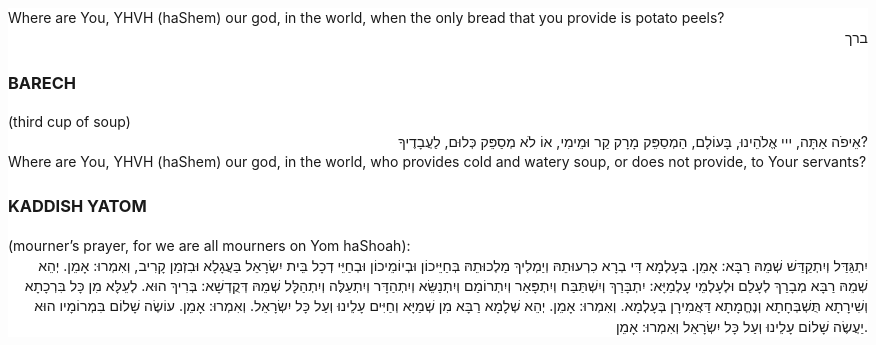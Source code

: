 <td style="vertical-align:top;" width="53%"><div class="english">
Where are You, 
YHVH (haShem) our god,  
in the world, 
when the only bread that you provide is potato peels?
</div></td></tr>

<tr><td style="vertical-align:top;" width="46%">
<div class="liturgy" style="text-align: right;"><span lang="he">
ברך
</span></div></td>
 
<td style="vertical-align:top;" width="53%"><div class="english">
<h3>BARECH</h3> (third cup of soup)
</div></td></tr>

<tr><td style="vertical-align:top;" width="46%">
<div class="liturgy" style="text-align: right;"><span lang="he">
אֵיפֹה אַתָּה, 
ייי אֱלֹהֵינוּ, 
בָּעוֹלָם, 
הַמְסַפֵּק מָרָק קַר וּמֵימִי, 
אוֹ לֹא מְסַפֵּק כְּלוּם, 
לַעֲבָדֶיךָ?
</span></div></td>
 
<td style="vertical-align:top;" width="53%"><div class="english">
Where are You, 
YHVH (haShem) our god,
in the world, 
who provides cold and watery soup, 
or does not provide, 
to Your servants?
</div></td></tr>

<tr><td style="vertical-align:top;" width="46%">
<div class="liturgy" style="text-align: right;"><span lang="he">

</span></div></td>
 
<td style="vertical-align:top;" width="53%"><div class="english">
<h3>KADDISH YATOM</h3>
(mourner’s prayer, for we are all mourners on Yom haShoah):
</div></td></tr>

<tr><td style="vertical-align:top;" width="46%">
<div class="liturgy" style="text-align: right;"><span lang="he">
יִתְגַּדַּל וְיִתְקַדַּשׁ שְׁמֵהּ רַבָּא: אָמֵן.
בְּעָלְמָא דִּי בְרָא כִרְעוּתֵהּ וְיַמְלִיךְ מַלְכוּתֵהּ בְּחַיֵּיכוֹן וּבְיוֹמֵיכוֹן וּבְחַיֵּי דְכָל בֵּית יִשְׂרָאֵל בַּעֲגָלָא וּבִזְמַן קָרִיב,
וְאִמְרוּ: אָמֵן.
יְהֵא שְׁמֵהּ רַבָּא מְבָרַךְ לְעָלַם וּלְעָלְמֵי עָלְמַיָּא:
יִתְבָּרַךְ וְיִשְׁתַּבַּח וְיִתְפָּאַר וְיִתְרוֹמַם וְיִתְנַשֵּׂא וְיִתְהַדָּר וְיִתְעַלֶּה וְיִתְהַלָּל שְׁמֵהּ דְּקֻדְשָׁא: בְּרִיךְ הוּא.
לְעֵלָּא מִן כָּל בִּרְכָתָא וְשִׁירָתָא תֻּשְׁבְּחָתָא וְנֶחֱמָתָא דַּאֲמִירָן בְּעָלְמָא. וְאִמְרוּ: אָמֵן.
יְהֵא שְׁלָמָא רַבָּא מִן שְׁמַיָּא וְחַיִּים עָלֵינוּ וְעַל כָּל יִשְׂרָאֵל. וְאִמְרוּ: אָמֵן.
עוֹשֶׂה שָׁלוֹם בִּמְרוֹמָיו הוּא יַעֲשֶׂה שָׁלוֹם עָלֵינוּ וְעַל כָּל יִשְׂרָאֵל וְאִמְרוּ: אָמֵן.
</span></div></td>
 